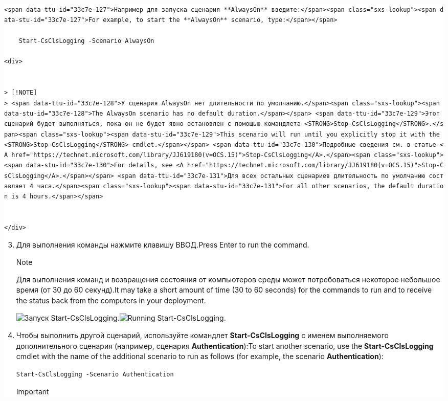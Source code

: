     <span data-ttu-id="33c7e-127">Например для запуска сценария **AlwaysOn** введите:</span><span class="sxs-lookup"><span data-stu-id="33c7e-127">For example, to start the **AlwaysOn** scenario, type:</span></span>
    
        Start-CsClsLogging -Scenario AlwaysOn
    
    <div>
    

    > [!NOTE]
    > <span data-ttu-id="33c7e-128">У сценария AlwaysOn нет длительности по умолчанию.</span><span class="sxs-lookup"><span data-stu-id="33c7e-128">The AlwaysOn scenario has no default duration.</span></span> <span data-ttu-id="33c7e-129">Этот сценарий будет выполняться, пока он не будет явно остановлен с помощью командлета <STRONG>Stop-CsClsLogging</STRONG>.</span><span class="sxs-lookup"><span data-stu-id="33c7e-129">This scenario will run until you explicitly stop it with the <STRONG>Stop-CsClsLogging</STRONG> cmdlet.</span></span> <span data-ttu-id="33c7e-130">Подробные сведения см. в статье <A href="https://technet.microsoft.com/library/JJ619180(v=OCS.15)">Stop-CsClsLogging</A>.</span><span class="sxs-lookup"><span data-stu-id="33c7e-130">For details, see <A href="https://technet.microsoft.com/library/JJ619180(v=OCS.15)">Stop-CsClsLogging</A>.</span></span> <span data-ttu-id="33c7e-131">Для всех остальных сценариев длительность по умолчанию составляет 4 часа.</span><span class="sxs-lookup"><span data-stu-id="33c7e-131">For all other scenarios, the default duration is 4 hours.</span></span>

    
    </div>

3.  <span data-ttu-id="33c7e-132">Для выполнения команды нажмите клавишу ВВОД.</span><span class="sxs-lookup"><span data-stu-id="33c7e-132">Press Enter to run the command.</span></span>
    
    <div>
    

    > [!NOTE]
    > <span data-ttu-id="33c7e-133">Для выполнения команд и возвращения состояния от компьютеров среды может потребоваться некоторое небольшое время (от 30 до 60 секунд).</span><span class="sxs-lookup"><span data-stu-id="33c7e-133">It may take a short amount of time (30 to 60 seconds) for the commands to run and to receive the status back from the computers in your deployment.</span></span>

    
    </div>
    
    <span data-ttu-id="33c7e-134">![Запуск Start-CsClsLogging.](images/JJ687958.c5be7413-8cef-4de7-9712-944d20cc2fa4(OCS.15).jpg "Запуск Start-CsClsLogging.")</span><span class="sxs-lookup"><span data-stu-id="33c7e-134">![Running Start-CsClsLogging.](images/JJ687958.c5be7413-8cef-4de7-9712-944d20cc2fa4(OCS.15).jpg "Running Start-CsClsLogging.")</span></span>

4.  <span data-ttu-id="33c7e-135">Чтобы выполнить другой сценарий, используйте командлет **Start-CsClsLogging** с именем выполняемого дополнительного сценария (например, сценария **Authentication**):</span><span class="sxs-lookup"><span data-stu-id="33c7e-135">To start another scenario, use the **Start-CsClsLogging** cmdlet with the name of the additional scenario to run as follows (for example, the scenario **Authentication**):</span></span>
    
        Start-CsClsLogging -Scenario Authentication
    
    <div>
    

    > [!IMPORTANT]